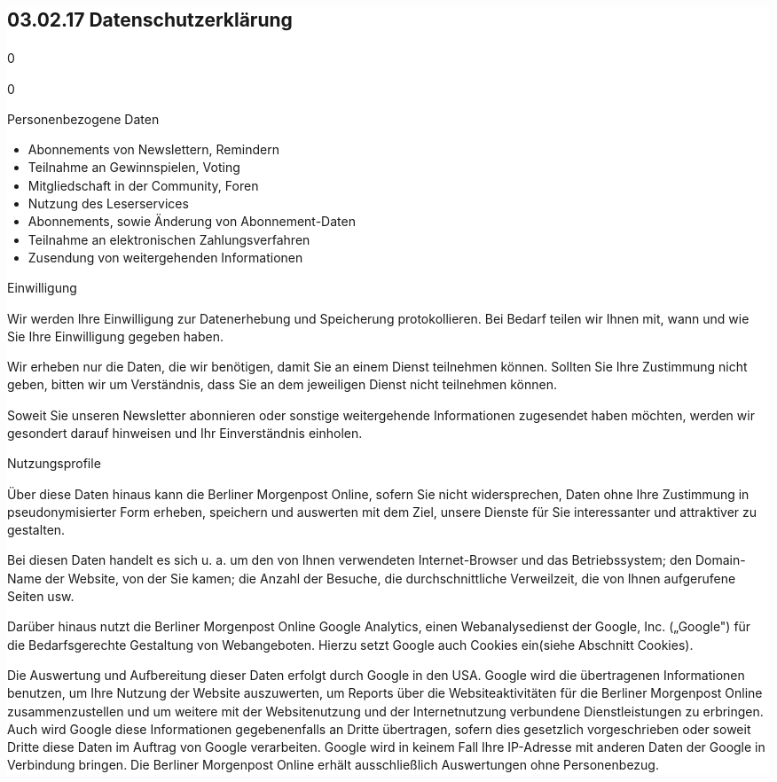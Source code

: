 03.02.17
Datenschutzerklärung
--------------------

<a href="whatsapp://send?text=Datenschutzerkl%C3%A4rung%0Ahttps%3A%2F%2Fwww.morgenpost.de%2F205296321" class="share-button__icon"></a>

<span class="share-button__icon"></span> <span class="share-button__count">0</span>

<span class="share-button__icon"></span> <span class="share-button__count">0</span>

<span class="share-button__icon"></span>

<a href="" class="share-button__icon" title="Als E-Mail versenden"></a>

<span class="share-button__icon" title="Drucken"></span>

Personenbezogene Daten

-   Abonnements von Newslettern, Remindern
-   Teilnahme an Gewinnspielen, Voting
-   Mitgliedschaft in der Community, Foren
-   Nutzung des Leserservices
-   Abonnements, sowie Änderung von Abonnement-Daten
-   Teilnahme an elektronischen Zahlungsverfahren
-   Zusendung von weitergehenden Informationen

Einwilligung

Wir werden Ihre Einwilligung zur Datenerhebung und Speicherung protokollieren. Bei Bedarf teilen wir Ihnen mit, wann und wie Sie Ihre Einwilligung gegeben haben.

Wir erheben nur die Daten, die wir benötigen, damit Sie an einem Dienst teilnehmen können. Sollten Sie Ihre Zustimmung nicht geben, bitten wir um Verständnis, dass Sie an dem jeweiligen Dienst nicht teilnehmen können.

Soweit Sie unseren Newsletter abonnieren oder sonstige weitergehende Informationen zugesendet haben möchten, werden wir gesondert darauf hinweisen und Ihr Einverständnis einholen.

Nutzungsprofile

Über diese Daten hinaus kann die Berliner Morgenpost Online, sofern Sie nicht widersprechen, Daten ohne Ihre Zustimmung in pseudonymisierter Form erheben, speichern und auswerten mit dem Ziel, unsere Dienste für Sie interessanter und attraktiver zu gestalten.

Bei diesen Daten handelt es sich u. a. um den von Ihnen verwendeten Internet-Browser und das Betriebssystem; den Domain-Name der Website, von der Sie kamen; die Anzahl der Besuche, die durchschnittliche Verweilzeit, die von Ihnen aufgerufene Seiten usw.

Darüber hinaus nutzt die Berliner Morgenpost Online Google Analytics, einen Webanalysedienst der Google, Inc. („Google") für die Bedarfsgerechte Gestaltung von Webangeboten. Hierzu setzt Google auch Cookies ein(siehe Abschnitt Cookies).

Die Auswertung und Aufbereitung dieser Daten erfolgt durch Google in den USA. Google wird die übertragenen Informationen benutzen, um Ihre Nutzung der Website auszuwerten, um Reports über die Websiteaktivitäten für die Berliner Morgenpost Online zusammenzustellen und um weitere mit der Websitenutzung und der Internetnutzung verbundene Dienstleistungen zu erbringen. Auch wird Google diese Informationen gegebenenfalls an Dritte übertragen, sofern dies gesetzlich vorgeschrieben oder soweit Dritte diese Daten im Auftrag von Google verarbeiten. Google wird in keinem Fall Ihre IP-Adresse mit anderen Daten der Google in Verbindung bringen. Die Berliner Morgenpost Online erhält ausschließlich Auswertungen ohne Personenbezug.
